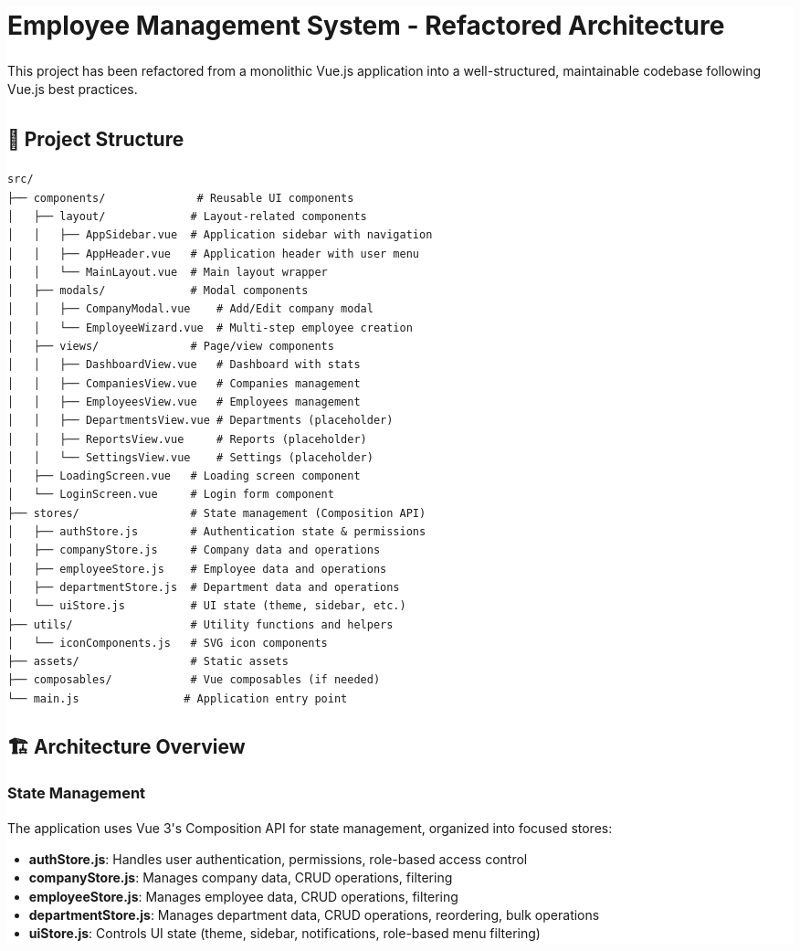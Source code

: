 # Employee Management System - Refactored Architecture

This project has been refactored from a monolithic Vue.js application into a well-structured, maintainable codebase following Vue.js best practices.

## 📁 Project Structure

```
src/
├── components/              # Reusable UI components
│   ├── layout/             # Layout-related components
│   │   ├── AppSidebar.vue  # Application sidebar with navigation
│   │   ├── AppHeader.vue   # Application header with user menu
│   │   └── MainLayout.vue  # Main layout wrapper
│   ├── modals/             # Modal components
│   │   ├── CompanyModal.vue    # Add/Edit company modal
│   │   └── EmployeeWizard.vue  # Multi-step employee creation
│   ├── views/              # Page/view components
│   │   ├── DashboardView.vue   # Dashboard with stats
│   │   ├── CompaniesView.vue   # Companies management
│   │   ├── EmployeesView.vue   # Employees management
│   │   ├── DepartmentsView.vue # Departments (placeholder)
│   │   ├── ReportsView.vue     # Reports (placeholder)
│   │   └── SettingsView.vue    # Settings (placeholder)
│   ├── LoadingScreen.vue   # Loading screen component
│   └── LoginScreen.vue     # Login form component
├── stores/                 # State management (Composition API)
│   ├── authStore.js        # Authentication state & permissions
│   ├── companyStore.js     # Company data and operations
│   ├── employeeStore.js    # Employee data and operations
│   ├── departmentStore.js  # Department data and operations
│   └── uiStore.js          # UI state (theme, sidebar, etc.)
├── utils/                  # Utility functions and helpers
│   └── iconComponents.js   # SVG icon components
├── assets/                 # Static assets
├── composables/            # Vue composables (if needed)
└── main.js                # Application entry point
```

## 🏗️ Architecture Overview

### State Management
The application uses Vue 3's Composition API for state management, organized into focused stores:

- **authStore.js**: Handles user authentication, permissions, role-based access control
- **companyStore.js**: Manages company data, CRUD operations, filtering
- **employeeStore.js**: Manages employee data, CRUD operations, filtering
- **departmentStore.js**: Manages department data, CRUD operations, reordering, bulk operations
- **uiStore.js**: Controls UI state (theme, sidebar, notifications, role-based menu filtering)
